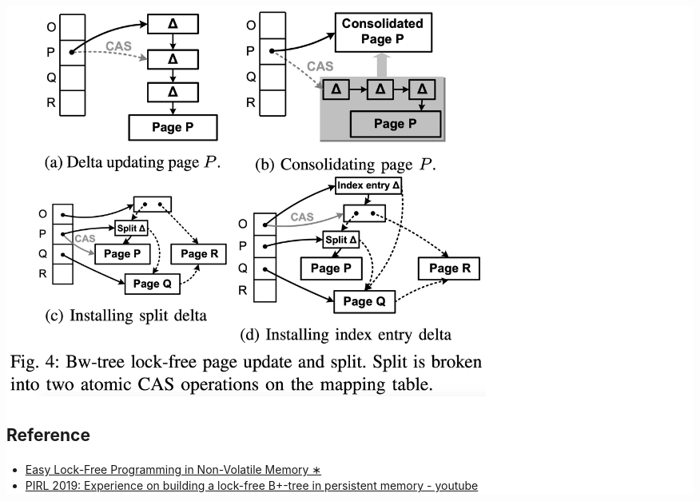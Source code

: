<p/><img src="assets/Fig4.png" width="600"/>


## Reference

- [Easy Lock-Free Programming in Non-Volatile Memory ∗](https://www2.cs.sfu.ca/~tzwang/pmwcas-nvmw.pdf)
- [PIRL 2019: Experience on building a lock-free B+-tree in persistent memory - youtube](https://www.youtube.com/watch?v=nAfMtiUlOqI)